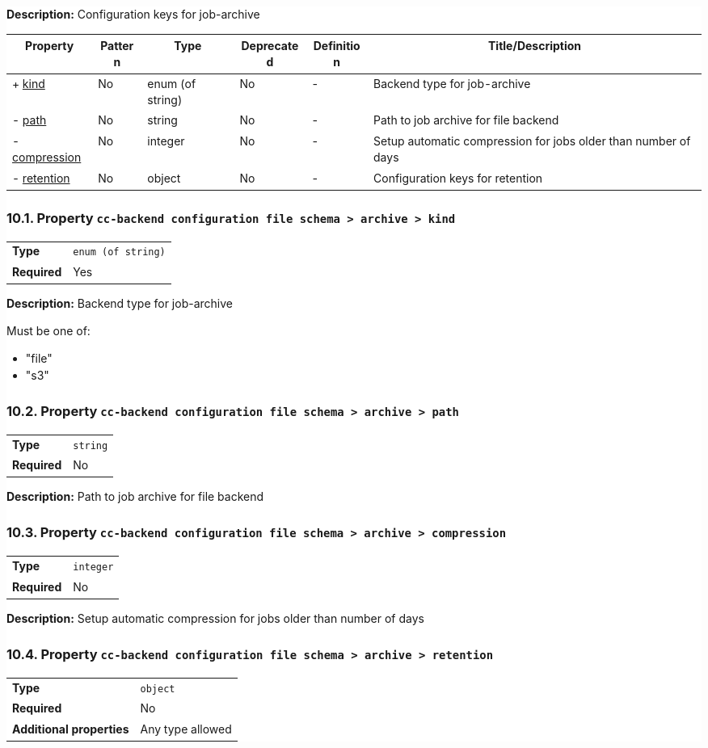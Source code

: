 **Description:** Configuration keys for job-archive

| Property                               | Pattern | Type             | Deprecated | Definition | Title/Description                                              |
| -------------------------------------- | ------- | ---------------- | ---------- | ---------- | -------------------------------------------------------------- |
| + [kind](#archive_kind )               | No      | enum (of string) | No         | -          | Backend type for job-archive                                   |
| - [path](#archive_path )               | No      | string           | No         | -          | Path to job archive for file backend                           |
| - [compression](#archive_compression ) | No      | integer          | No         | -          | Setup automatic compression for jobs older than number of days |
| - [retention](#archive_retention )     | No      | object           | No         | -          | Configuration keys for retention                               |

### <a name="archive_kind"></a>10.1. Property `cc-backend configuration file schema > archive > kind`

|              |                    |
| ------------ | ------------------ |
| **Type**     | `enum (of string)` |
| **Required** | Yes                |

**Description:** Backend type for job-archive

Must be one of:
* "file"
* "s3"

### <a name="archive_path"></a>10.2. Property `cc-backend configuration file schema > archive > path`

|              |          |
| ------------ | -------- |
| **Type**     | `string` |
| **Required** | No       |

**Description:** Path to job archive for file backend

### <a name="archive_compression"></a>10.3. Property `cc-backend configuration file schema > archive > compression`

|              |           |
| ------------ | --------- |
| **Type**     | `integer` |
| **Required** | No        |

**Description:** Setup automatic compression for jobs older than number of days

### <a name="archive_retention"></a>10.4. Property `cc-backend configuration file schema > archive > retention`

|                           |                  |
| ------------------------- | ---------------- |
| **Type**                  | `object`         |
| **Required**              | No               |
| **Additional properties** | Any type allowed |
